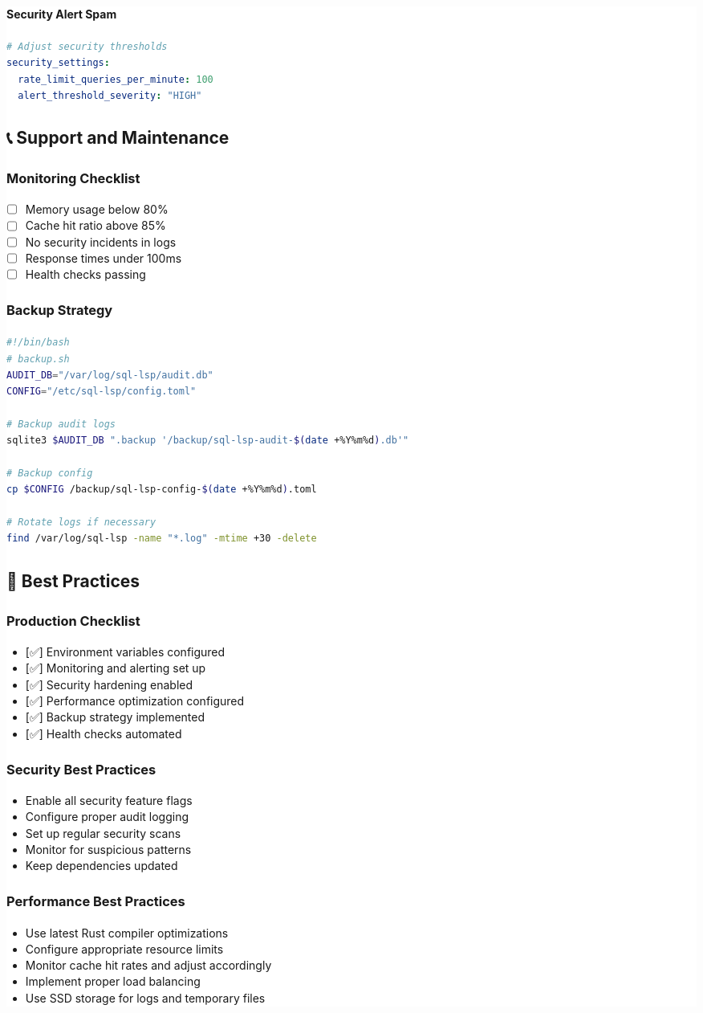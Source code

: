 #### Security Alert Spam
```yaml
# Adjust security thresholds
security_settings:
  rate_limit_queries_per_minute: 100
  alert_threshold_severity: "HIGH"
```

## 📞 Support and Maintenance

### Monitoring Checklist
- [ ] Memory usage below 80%
- [ ] Cache hit ratio above 85%
- [ ] No security incidents in logs
- [ ] Response times under 100ms
- [ ] Health checks passing

### Backup Strategy
```bash
#!/bin/bash
# backup.sh
AUDIT_DB="/var/log/sql-lsp/audit.db"
CONFIG="/etc/sql-lsp/config.toml"

# Backup audit logs
sqlite3 $AUDIT_DB ".backup '/backup/sql-lsp-audit-$(date +%Y%m%d).db'"

# Backup config
cp $CONFIG /backup/sql-lsp-config-$(date +%Y%m%d).toml

# Rotate logs if necessary
find /var/log/sql-lsp -name "*.log" -mtime +30 -delete
```

## 🤝 Best Practices

### Production Checklist
- [✅] Environment variables configured
- [✅] Monitoring and alerting set up
- [✅] Security hardening enabled
- [✅] Performance optimization configured
- [✅] Backup strategy implemented
- [✅] Health checks automated

### Security Best Practices
- Enable all security feature flags
- Configure proper audit logging
- Set up regular security scans
- Monitor for suspicious patterns
- Keep dependencies updated

### Performance Best Practices
- Use latest Rust compiler optimizations
- Configure appropriate resource limits
- Monitor cache hit rates and adjust accordingly
- Implement proper load balancing
- Use SSD storage for logs and temporary files
